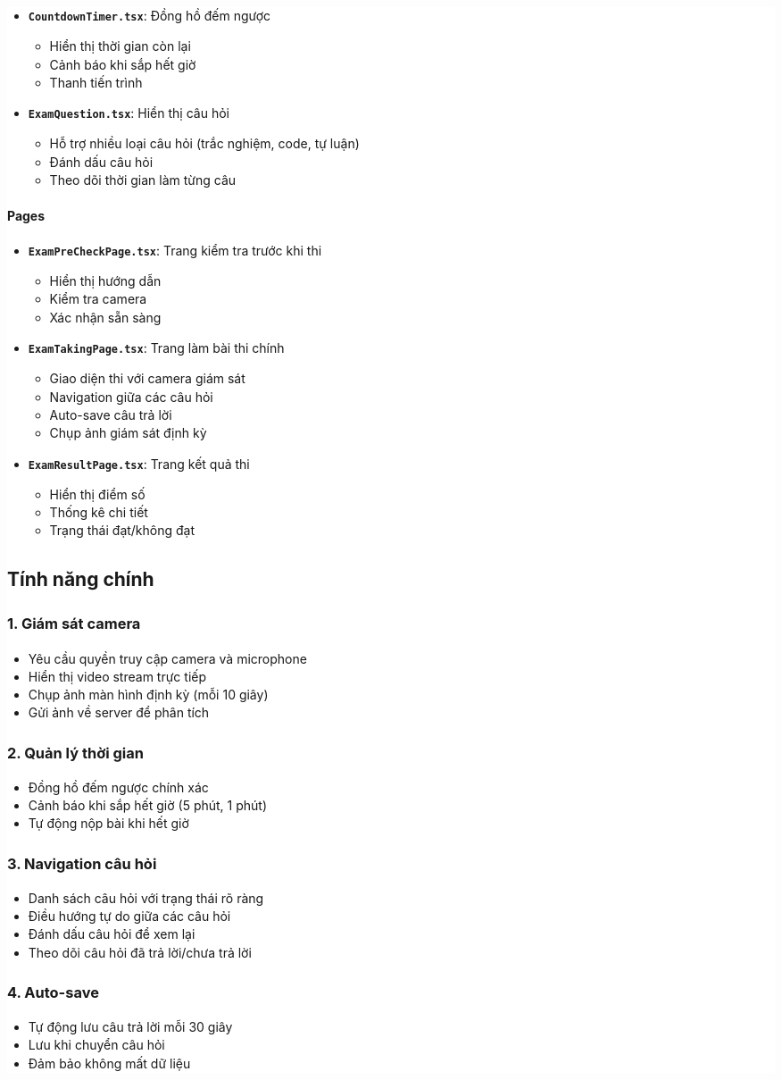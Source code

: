 - **`CountdownTimer.tsx`**: Đồng hồ đếm ngược
  - Hiển thị thời gian còn lại
  - Cảnh báo khi sắp hết giờ
  - Thanh tiến trình

- **`ExamQuestion.tsx`**: Hiển thị câu hỏi
  - Hỗ trợ nhiều loại câu hỏi (trắc nghiệm, code, tự luận)
  - Đánh dấu câu hỏi
  - Theo dõi thời gian làm từng câu

#### Pages
- **`ExamPreCheckPage.tsx`**: Trang kiểm tra trước khi thi
  - Hiển thị hướng dẫn
  - Kiểm tra camera
  - Xác nhận sẵn sàng

- **`ExamTakingPage.tsx`**: Trang làm bài thi chính
  - Giao diện thi với camera giám sát
  - Navigation giữa các câu hỏi
  - Auto-save câu trả lời
  - Chụp ảnh giám sát định kỳ

- **`ExamResultPage.tsx`**: Trang kết quả thi
  - Hiển thị điểm số
  - Thống kê chi tiết
  - Trạng thái đạt/không đạt

## Tính năng chính

### 1. Giám sát camera
- Yêu cầu quyền truy cập camera và microphone
- Hiển thị video stream trực tiếp
- Chụp ảnh màn hình định kỳ (mỗi 10 giây)
- Gửi ảnh về server để phân tích

### 2. Quản lý thời gian
- Đồng hồ đếm ngược chính xác
- Cảnh báo khi sắp hết giờ (5 phút, 1 phút)
- Tự động nộp bài khi hết giờ

### 3. Navigation câu hỏi
- Danh sách câu hỏi với trạng thái rõ ràng
- Điều hướng tự do giữa các câu hỏi
- Đánh dấu câu hỏi để xem lại
- Theo dõi câu hỏi đã trả lời/chưa trả lời

### 4. Auto-save
- Tự động lưu câu trả lời mỗi 30 giây
- Lưu khi chuyển câu hỏi
- Đảm bảo không mất dữ liệu
